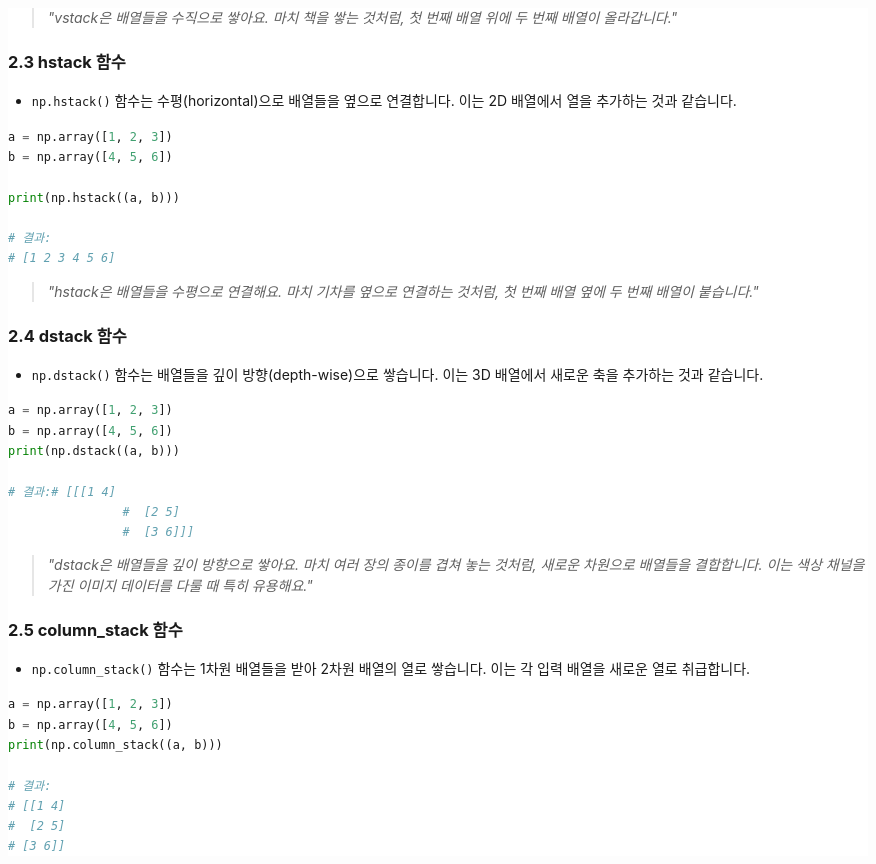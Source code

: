 > *"vstack은 배열들을 수직으로 쌓아요. 마치 책을 쌓는 것처럼, 첫 번째 배열 위에 두 번째 배열이 올라갑니다."*
> 

### 2.3 hstack 함수

- `np.hstack()` 함수는 수평(horizontal)으로 배열들을 옆으로 연결합니다. 이는 2D 배열에서 열을 추가하는 것과 같습니다.

```python
a = np.array([1, 2, 3])
b = np.array([4, 5, 6])

print(np.hstack((a, b)))

# 결과:
# [1 2 3 4 5 6]

```

> *"hstack은 배열들을 수평으로 연결해요. 마치 기차를 옆으로 연결하는 것처럼, 첫 번째 배열 옆에 두 번째 배열이 붙습니다."*
> 

### 2.4 dstack 함수

- `np.dstack()` 함수는 배열들을 깊이 방향(depth-wise)으로 쌓습니다. 이는 3D 배열에서 새로운 축을 추가하는 것과 같습니다.

```python
a = np.array([1, 2, 3])
b = np.array([4, 5, 6])
print(np.dstack((a, b)))

# 결과:# [[[1 4]
				#  [2 5]
				#  [3 6]]]

```

> *"dstack은 배열들을 깊이 방향으로 쌓아요. 마치 여러 장의 종이를 겹쳐 놓는 것처럼, 새로운 차원으로 배열들을 결합합니다. 이는 색상 채널을 가진 이미지 데이터를 다룰 때 특히 유용해요."*
> 

### 2.5 column_stack 함수

- `np.column_stack()` 함수는 1차원 배열들을 받아 2차원 배열의 열로 쌓습니다. 이는 각 입력 배열을 새로운 열로 취급합니다.

```python
a = np.array([1, 2, 3])
b = np.array([4, 5, 6])
print(np.column_stack((a, b)))

# 결과:
# [[1 4]
#  [2 5]
# [3 6]]

```
